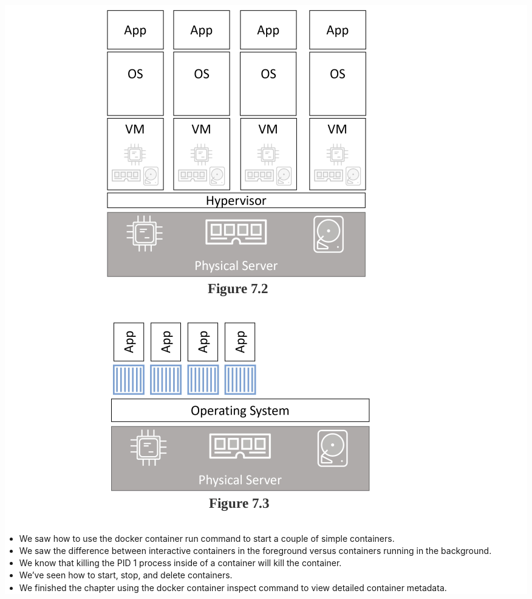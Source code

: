 ![VM diagram](resources/images/figure7.2.png)
![Docker diagram](resources/images/figure7.3.png)
- We saw how to use the docker container run command to start a couple of simple containers.
- We saw the difference between interactive containers in the foreground versus containers running in the background.
- We know that killing the PID 1 process inside of a container will kill the container.
- We’ve seen how to start, stop, and delete containers.
- We finished the chapter using the docker container inspect command to view detailed container metadata.
